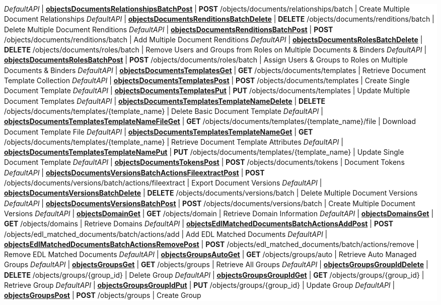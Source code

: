 *DefaultAPI* | [**objectsDocumentsRelationshipsBatchPost**](docs/DefaultAPI.md#objectsdocumentsrelationshipsbatchpost) | **POST** /objects/documents/relationships/batch | Create Multiple Document Relationships
*DefaultAPI* | [**objectsDocumentsRenditionsBatchDelete**](docs/DefaultAPI.md#objectsdocumentsrenditionsbatchdelete) | **DELETE** /objects/documents/renditions/batch | Delete Multiple Document Renditions
*DefaultAPI* | [**objectsDocumentsRenditionsBatchPost**](docs/DefaultAPI.md#objectsdocumentsrenditionsbatchpost) | **POST** /objects/documents/renditions/batch | Add Multiple Document Renditions
*DefaultAPI* | [**objectsDocumentsRolesBatchDelete**](docs/DefaultAPI.md#objectsdocumentsrolesbatchdelete) | **DELETE** /objects/documents/roles/batch | Remove Users and Groups from Roles on Multiple Documents &amp; Binders
*DefaultAPI* | [**objectsDocumentsRolesBatchPost**](docs/DefaultAPI.md#objectsdocumentsrolesbatchpost) | **POST** /objects/documents/roles/batch | Assign Users &amp; Groups to Roles on Multiple Documents &amp; Binders
*DefaultAPI* | [**objectsDocumentsTemplatesGet**](docs/DefaultAPI.md#objectsdocumentstemplatesget) | **GET** /objects/documents/templates | Retrieve Document Template Collection
*DefaultAPI* | [**objectsDocumentsTemplatesPost**](docs/DefaultAPI.md#objectsdocumentstemplatespost) | **POST** /objects/documents/templates | Create Single Document Template
*DefaultAPI* | [**objectsDocumentsTemplatesPut**](docs/DefaultAPI.md#objectsdocumentstemplatesput) | **PUT** /objects/documents/templates | Update Multiple Document Templates
*DefaultAPI* | [**objectsDocumentsTemplatesTemplateNameDelete**](docs/DefaultAPI.md#objectsdocumentstemplatestemplatenamedelete) | **DELETE** /objects/documents/templates/{template_name} | Delete Basic Document Template
*DefaultAPI* | [**objectsDocumentsTemplatesTemplateNameFileGet**](docs/DefaultAPI.md#objectsdocumentstemplatestemplatenamefileget) | **GET** /objects/documents/templates/{template_name}/file | Download Document Template File
*DefaultAPI* | [**objectsDocumentsTemplatesTemplateNameGet**](docs/DefaultAPI.md#objectsdocumentstemplatestemplatenameget) | **GET** /objects/documents/templates/{template_name} | Retrieve Document Template Attributes
*DefaultAPI* | [**objectsDocumentsTemplatesTemplateNamePut**](docs/DefaultAPI.md#objectsdocumentstemplatestemplatenameput) | **PUT** /objects/documents/templates/{template_name} | Update Single Document Template
*DefaultAPI* | [**objectsDocumentsTokensPost**](docs/DefaultAPI.md#objectsdocumentstokenspost) | **POST** /objects/documents/tokens | Document Tokens
*DefaultAPI* | [**objectsDocumentsVersionsBatchActionsFileextractPost**](docs/DefaultAPI.md#objectsdocumentsversionsbatchactionsfileextractpost) | **POST** /objects/documents/versions/batch/actions/fileextract | Export Document Versions
*DefaultAPI* | [**objectsDocumentsVersionsBatchDelete**](docs/DefaultAPI.md#objectsdocumentsversionsbatchdelete) | **DELETE** /objects/documents/versions/batch | Delete Multiple Document Versions
*DefaultAPI* | [**objectsDocumentsVersionsBatchPost**](docs/DefaultAPI.md#objectsdocumentsversionsbatchpost) | **POST** /objects/documents/versions/batch | Create Multiple Document Versions
*DefaultAPI* | [**objectsDomainGet**](docs/DefaultAPI.md#objectsdomainget) | **GET** /objects/domain | Retrieve Domain Information
*DefaultAPI* | [**objectsDomainsGet**](docs/DefaultAPI.md#objectsdomainsget) | **GET** /objects/domains | Retrieve Domains
*DefaultAPI* | [**objectsEdlMatchedDocumentsBatchActionsAddPost**](docs/DefaultAPI.md#objectsedlmatcheddocumentsbatchactionsaddpost) | **POST** /objects/edl_matched_documents/batch/actions/add | Add EDL Matched Documents
*DefaultAPI* | [**objectsEdlMatchedDocumentsBatchActionsRemovePost**](docs/DefaultAPI.md#objectsedlmatcheddocumentsbatchactionsremovepost) | **POST** /objects/edl_matched_documents/batch/actions/remove | Remove EDL Matched Documents
*DefaultAPI* | [**objectsGroupsAutoGet**](docs/DefaultAPI.md#objectsgroupsautoget) | **GET** /objects/groups/auto | Retrieve Auto Managed Groups
*DefaultAPI* | [**objectsGroupsGet**](docs/DefaultAPI.md#objectsgroupsget) | **GET** /objects/groups | Retrieve All Groups
*DefaultAPI* | [**objectsGroupsGroupIdDelete**](docs/DefaultAPI.md#objectsgroupsgroupiddelete) | **DELETE** /objects/groups/{group_id} | Delete Group
*DefaultAPI* | [**objectsGroupsGroupIdGet**](docs/DefaultAPI.md#objectsgroupsgroupidget) | **GET** /objects/groups/{group_id} | Retrieve Group
*DefaultAPI* | [**objectsGroupsGroupIdPut**](docs/DefaultAPI.md#objectsgroupsgroupidput) | **PUT** /objects/groups/{group_id} | Update Group
*DefaultAPI* | [**objectsGroupsPost**](docs/DefaultAPI.md#objectsgroupspost) | **POST** /objects/groups | Create Group 